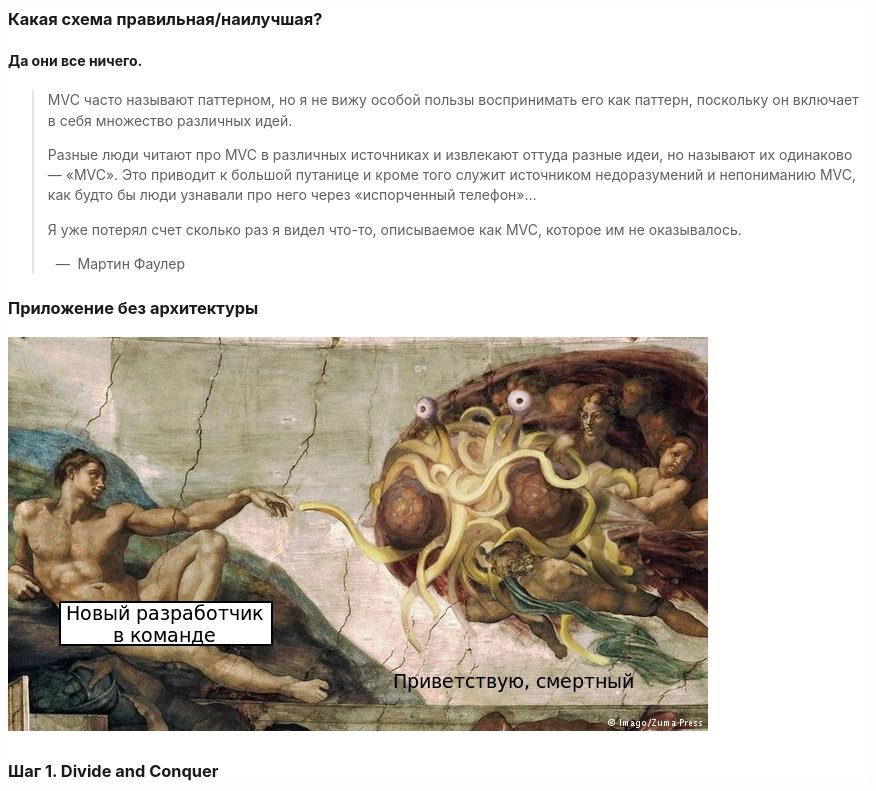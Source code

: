 ### Какая схема правильная/наилучшая?

#### Да они все ничего.
<blockquote>
<p>MVC часто называют паттерном, но я не вижу особой пользы воспринимать его как паттерн,
поскольку он включает в себя множество различных идей.</p>
<p>Разные люди читают про MVC в различных источниках и извлекают оттуда разные идеи, но называют их одинаково — «MVC».
Это приводит к большой путанице и кроме того служит источником недоразумений и непониманию MVC,
как будто бы люди узнавали про него через «испорченный телефон»…</p>
<p>Я уже потерял счет сколько раз я видел что-то, описываемое как MVC, которое им не оказывалось.</p>
<footer>&nbsp; ― &nbsp;Мартин Фаулер</footer>
</blockquote>



### Приложение без архитектуры
<img src="img/spaghetti.jpg" />



### Шаг 1. Divide and Conquer
